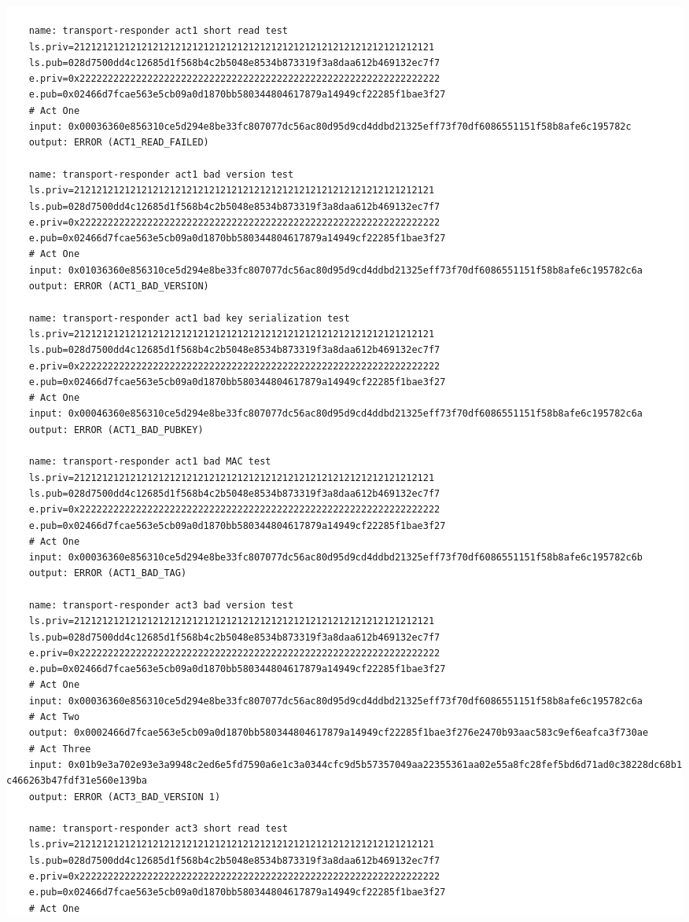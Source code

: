 ```

    name: transport-responder act1 short read test
    ls.priv=2121212121212121212121212121212121212121212121212121212121212121
    ls.pub=028d7500dd4c12685d1f568b4c2b5048e8534b873319f3a8daa612b469132ec7f7
    e.priv=0x2222222222222222222222222222222222222222222222222222222222222222
    e.pub=0x02466d7fcae563e5cb09a0d1870bb580344804617879a14949cf22285f1bae3f27
    # Act One
    input: 0x00036360e856310ce5d294e8be33fc807077dc56ac80d95d9cd4ddbd21325eff73f70df6086551151f58b8afe6c195782c
    output: ERROR (ACT1_READ_FAILED)

    name: transport-responder act1 bad version test
    ls.priv=2121212121212121212121212121212121212121212121212121212121212121
    ls.pub=028d7500dd4c12685d1f568b4c2b5048e8534b873319f3a8daa612b469132ec7f7
    e.priv=0x2222222222222222222222222222222222222222222222222222222222222222
    e.pub=0x02466d7fcae563e5cb09a0d1870bb580344804617879a14949cf22285f1bae3f27
    # Act One
    input: 0x01036360e856310ce5d294e8be33fc807077dc56ac80d95d9cd4ddbd21325eff73f70df6086551151f58b8afe6c195782c6a
    output: ERROR (ACT1_BAD_VERSION)

    name: transport-responder act1 bad key serialization test
    ls.priv=2121212121212121212121212121212121212121212121212121212121212121
    ls.pub=028d7500dd4c12685d1f568b4c2b5048e8534b873319f3a8daa612b469132ec7f7
    e.priv=0x2222222222222222222222222222222222222222222222222222222222222222
    e.pub=0x02466d7fcae563e5cb09a0d1870bb580344804617879a14949cf22285f1bae3f27
    # Act One
    input: 0x00046360e856310ce5d294e8be33fc807077dc56ac80d95d9cd4ddbd21325eff73f70df6086551151f58b8afe6c195782c6a
    output: ERROR (ACT1_BAD_PUBKEY)

    name: transport-responder act1 bad MAC test
    ls.priv=2121212121212121212121212121212121212121212121212121212121212121
    ls.pub=028d7500dd4c12685d1f568b4c2b5048e8534b873319f3a8daa612b469132ec7f7
    e.priv=0x2222222222222222222222222222222222222222222222222222222222222222
    e.pub=0x02466d7fcae563e5cb09a0d1870bb580344804617879a14949cf22285f1bae3f27
    # Act One
    input: 0x00036360e856310ce5d294e8be33fc807077dc56ac80d95d9cd4ddbd21325eff73f70df6086551151f58b8afe6c195782c6b
    output: ERROR (ACT1_BAD_TAG)

    name: transport-responder act3 bad version test
    ls.priv=2121212121212121212121212121212121212121212121212121212121212121
    ls.pub=028d7500dd4c12685d1f568b4c2b5048e8534b873319f3a8daa612b469132ec7f7
    e.priv=0x2222222222222222222222222222222222222222222222222222222222222222
    e.pub=0x02466d7fcae563e5cb09a0d1870bb580344804617879a14949cf22285f1bae3f27
    # Act One
    input: 0x00036360e856310ce5d294e8be33fc807077dc56ac80d95d9cd4ddbd21325eff73f70df6086551151f58b8afe6c195782c6a
    # Act Two
    output: 0x0002466d7fcae563e5cb09a0d1870bb580344804617879a14949cf22285f1bae3f276e2470b93aac583c9ef6eafca3f730ae
    # Act Three
    input: 0x01b9e3a702e93e3a9948c2ed6e5fd7590a6e1c3a0344cfc9d5b57357049aa22355361aa02e55a8fc28fef5bd6d71ad0c38228dc68b1c466263b47fdf31e560e139ba
    output: ERROR (ACT3_BAD_VERSION 1)

    name: transport-responder act3 short read test
    ls.priv=2121212121212121212121212121212121212121212121212121212121212121
    ls.pub=028d7500dd4c12685d1f568b4c2b5048e8534b873319f3a8daa612b469132ec7f7
    e.priv=0x2222222222222222222222222222222222222222222222222222222222222222
    e.pub=0x02466d7fcae563e5cb09a0d1870bb580344804617879a14949cf22285f1bae3f27
    # Act One
```